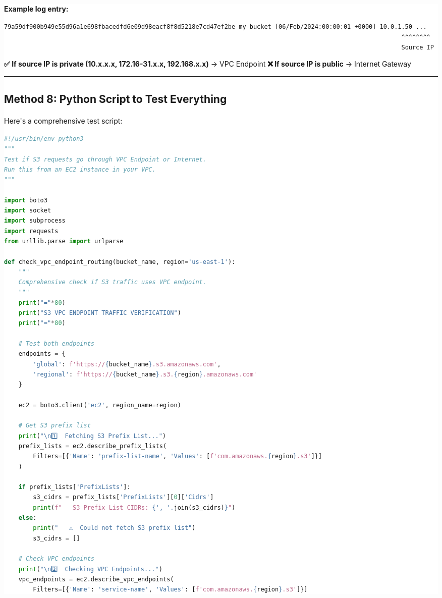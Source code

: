 **Example log entry:**
```
79a59df900b949e55d96a1e698fbacedfd6e09d98eacf8f8d5218e7cd47ef2be my-bucket [06/Feb/2024:00:00:01 +0000] 10.0.1.50 ...
                                                                                                              ^^^^^^^^
                                                                                                              Source IP
```

**✅ If source IP is private (10.x.x.x, 172.16-31.x.x, 192.168.x.x)** → VPC Endpoint
**❌ If source IP is public** → Internet Gateway

---

## Method 8: Python Script to Test Everything

Here's a comprehensive test script:

```python
#!/usr/bin/env python3
"""
Test if S3 requests go through VPC Endpoint or Internet.
Run this from an EC2 instance in your VPC.
"""

import boto3
import socket
import subprocess
import requests
from urllib.parse import urlparse

def check_vpc_endpoint_routing(bucket_name, region='us-east-1'):
    """
    Comprehensive check if S3 traffic uses VPC endpoint.
    """
    print("="*80)
    print("S3 VPC ENDPOINT TRAFFIC VERIFICATION")
    print("="*80)
    
    # Test both endpoints
    endpoints = {
        'global': f'https://{bucket_name}.s3.amazonaws.com',
        'regional': f'https://{bucket_name}.s3.{region}.amazonaws.com'
    }
    
    ec2 = boto3.client('ec2', region_name=region)
    
    # Get S3 prefix list
    print("\n1️⃣  Fetching S3 Prefix List...")
    prefix_lists = ec2.describe_prefix_lists(
        Filters=[{'Name': 'prefix-list-name', 'Values': [f'com.amazonaws.{region}.s3']}]
    )
    
    if prefix_lists['PrefixLists']:
        s3_cidrs = prefix_lists['PrefixLists'][0]['Cidrs']
        print(f"   S3 Prefix List CIDRs: {', '.join(s3_cidrs)}")
    else:
        print("   ⚠️  Could not fetch S3 prefix list")
        s3_cidrs = []
    
    # Check VPC endpoints
    print("\n2️⃣  Checking VPC Endpoints...")
    vpc_endpoints = ec2.describe_vpc_endpoints(
        Filters=[{'Name': 'service-name', 'Values': [f'com.amazonaws.{region}.s3']}]
```
